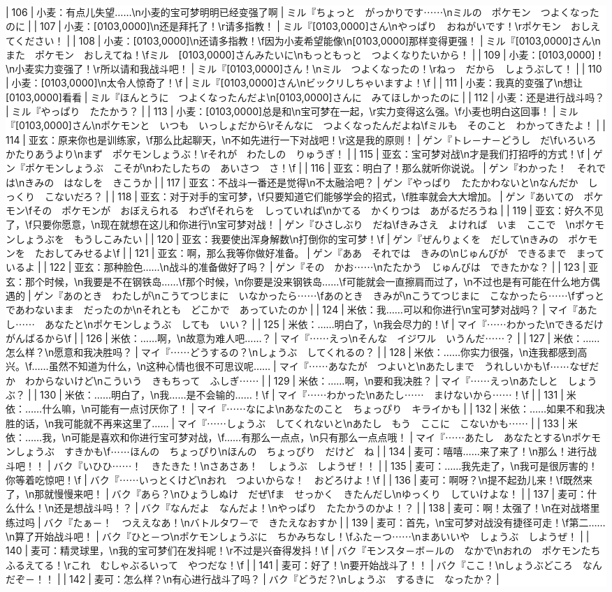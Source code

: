 | 106 | 小麦：有点儿失望……\n小麦的宝可梦明明已经变强了啊 | ミル『ちょっと　がっかりです⋯⋯\nミルの　ポケモン　つよくなったのに |
| 107 | 小麦：[0103,0000]\n还是拜托了！\r请多指教！ | ミル『[0103,0000]さん\nやっぱり　おねがいです！\rポケモン　おしえてください！ |
| 108 | 小麦：[0103,0000]\n还请多指教！\f因为小麦希望能像\n[0103,0000]那样变得更强！ | ミル『[0103,0000]さん\nまた　ポケモン　おしえてね！\fミル　[0103,0000]さんみたいに\nもっともっと　つよくなりたいから！ |
| 109 | 小麦：[0103,0000]！\n小麦实力变强了！\r所以请和我战斗吧！ | ミル『[0103,0000]さん！\nミル　つよくなったの！\rねっ　だから　しょうぶして！ |
| 110 | 小麦：[0103,0000]\n太令人惊奇了！\f | ミル『[0103,0000]さん\nビックリしちゃいますよ！\f |
| 111 | 小麦：我真的变强了\n想让[0103,0000]看看 | ミル『ほんとうに　つよくなったんだよ\n[0103,0000]さんに　みてほしかったのに |
| 112 | 小麦：还是进行战斗吗？ | ミル『やっぱり　たたかう？ |
| 113 | 小麦：[0103,0000]总是和\n宝可梦在一起，\r实力变得这么强。\f小麦也明白这回事！ | ミル『[0103,0000]さん\nポケモンと　いつも　いっしょだから\rそんなに　つよくなったんだよね\fミルも　そのこと　わかってきたよ！ |
| 114 | 亚玄：原来你也是训练家，\f那么比起聊天，\n不如先进行一下对战吧！\r这是我的原则！ | ゲン『トレ－ナ－どうし　だ\fいろいろ　かたりあうより\nまず　ポケモンしょうぶ！\rそれが　わたしの　りゅうぎ！ |
| 115 | 亚玄：宝可梦对战\n才是我们打招呼的方式！\f | ゲン『ポケモンしょうぶ　こそが\nわたしたちの　あいさつ　さ！\f |
| 116 | 亚玄：明白了！那么就听你说说。 | ゲン『わかった！　それでは\nきみの　はなしを　きこうか |
| 117 | 亚玄：不战斗一番还是觉得\n不太融洽吧？ | ゲン『やっぱり　たたかわないと\nなんだか　しっくり　こないだろ？ |
| 118 | 亚玄：对于对手的宝可梦，\f只要知道它们能够学会的招式，\f胜率就会大大增加。 | ゲン『あいての　ポケモン\fその　ポケモンが　おぼえられる　わざ\fそれらを　しっていれば\nかてる　かくりつは　あがるだろうね |
| 119 | 亚玄：好久不见了，\f只要你愿意，\n现在就想在这儿和你进行\n宝可梦对战！ | ゲン『ひさしぶり　だね\fきみさえ　よければ　いま　ここで　\nポケモンしょうぶを　もうしこみたい |
| 120 | 亚玄：我要使出浑身解数\n打倒你的宝可梦！\f | ゲン『ぜんりょくを　だして\nきみの　ポケモンを　たおしてみせるよ\f |
| 121 | 亚玄：啊，那么我等你做好准备。 | ゲン『ああ　それでは　きみの\nじゅんびが　できるまで　まっているよ |
| 122 | 亚玄：那种脸色……\n战斗的准备做好了吗？ | ゲン『その　かお⋯⋯\nたたかう　じゅんびは　できたかな？ |
| 123 | 亚玄：那个时候，\n我要是不在钢铁岛……\f那个时候，\n你要是没来钢铁岛……\f可能就会一直擦肩而过了，\n不过也是有可能在什么地方偶遇的 | ゲン『あのとき　わたしが\nこうてつじまに　いなかったら⋯⋯\fあのとき　きみが\nこうてつじまに　こなかったら⋯⋯\fずっと　であわないまま　だったのか\nそれとも　どこかで　あっていたのか |
| 124 | 米依：我……可以和你进行\n宝可梦对战吗？ | マイ『あたし⋯⋯　あなたと\nポケモンしょうぶ　しても　いい？ |
| 125 | 米依：……明白了，\n我会尽力的！\f | マイ『⋯⋯わかった\nできるだけ　がんばるから\f |
| 126 | 米依：……啊，\n故意为难人吧……？ | マイ『⋯⋯えっ\nそんな　イジワル　いうんだ⋯⋯？ |
| 127 | 米依：……怎么样？\n愿意和我决胜吗？ | マイ『⋯⋯どうするの？\nしょうぶ　してくれるの？ |
| 128 | 米依：……你实力很强，\n连我都感到高兴。\f……虽然不知道为什么，\n这种心情也很不可思议呢…… | マイ『⋯⋯あなたが　つよいと\nあたしまで　うれしいかも\f⋯⋯なぜだか　わからないけど\nこういう　きもちって　ふしぎ⋯⋯ |
| 129 | 米依：……啊，\n要和我决胜？ | マイ『⋯⋯えっ\nあたしと　しょうぶ？ |
| 130 | 米依：……明白了，\n我……是不会输的……！\f | マイ『⋯⋯わかった\nあたし⋯⋯　まけないから⋯⋯！\f |
| 131 | 米依：……什么嘛，\n可能有一点讨厌你了！ | マイ『⋯⋯なによ\nあなたのこと　ちょっぴり　キライかも |
| 132 | 米依：……如果不和我决胜的话，\n我可能就不再来这里了…… | マイ『⋯⋯しょうぶ　してくれないと\nあたし　もう　ここに　こないかも⋯⋯ |
| 133 | 米依：……我，\n可能是喜欢和你进行宝可梦对战，\f……有那么一点点，\n只有那么一点点哦！ | マイ『⋯⋯あたし　あなたとする\nポケモンしょうぶ　すきかも\f⋯⋯ほんの　ちょっぴり\nほんの　ちょっぴり　だけど　ね |
| 134 | 麦可：嘻嘻……来了来了！\n那么！进行战斗吧！！ | バク『いひひ⋯⋯！　きたきた！\nさあさあ！　しょうぶ　しようぜ！！ |
| 135 | 麦可：……我先走了，\n我可是很厉害的！你等着吃惊吧！\f | バク『⋯⋯いっとくけど\nおれ　つよいからな！　おどろけよ！\f |
| 136 | 麦可：啊呀？\n提不起劲儿来！\f既然来了，\n那就慢慢来吧！ | バク『あら？\nひょうしぬけ　だぜ\fま　せっかく　きたんだし\nゆっくり　していけよな！ |
| 137 | 麦可：什么什么！\n还是想战斗吗！？ | バク『なんだよ　なんだよ！\nやっぱり　たたかうのかよ！？ |
| 138 | 麦可：啊！太强了！\n在对战塔里练过吗 | バク『たぁ－！　つええなあ！\nバトルタワ－で　きたえなおすか |
| 139 | 麦可：首先，\n宝可梦对战没有捷径可走！\f第二……\n算了开始战斗吧！ | バク『ひと－つ\nポケモンしょうぶに　ちかみちなし！\fふた－つ⋯⋯\nまあいいや　しょうぶ　しようぜ！ |
| 140 | 麦可：精灵球里，\n我的宝可梦们在发抖呢！\r不过是兴奋得发抖！\f | バク『モンスタ－ボ－ルの　なかで\nおれの　ポケモンたち　ふるえてる！\rこれ　むしゃぶるいって　やつだな！\f |
| 141 | 麦可：好了！\n要开始战斗了！！ | バク『ここ！\nしょうぶどころ　なんだぞ－！！ |
| 142 | 麦可：怎么样？\n有心进行战斗了吗？ | バク『どうだ？\nしょうぶ　するきに　なったか？ |